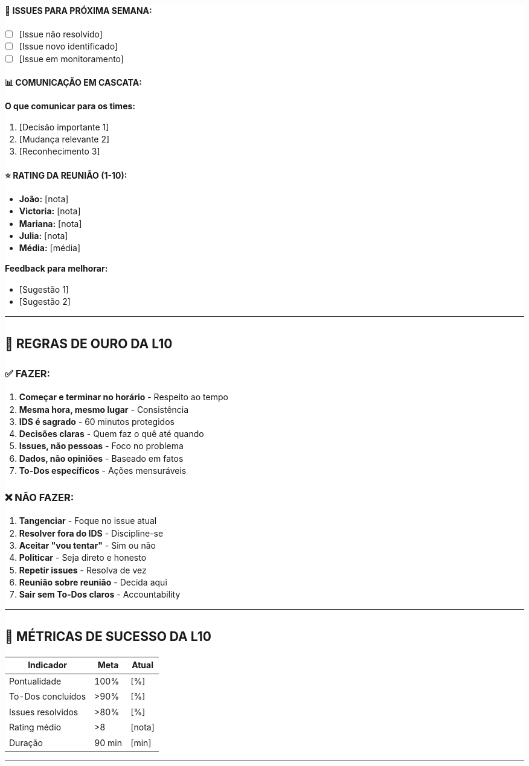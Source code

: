 #### 🔄 ISSUES PARA PRÓXIMA SEMANA:
- [ ] [Issue não resolvido]
- [ ] [Issue novo identificado]
- [ ] [Issue em monitoramento]

#### 📊 COMUNICAÇÃO EM CASCATA:
**O que comunicar para os times:**
1. [Decisão importante 1]
2. [Mudança relevante 2]
3. [Reconhecimento 3]

#### ⭐ RATING DA REUNIÃO (1-10):
- **João:** [nota]
- **Victoria:** [nota]
- **Mariana:** [nota]
- **Julia:** [nota]
- **Média:** [média]

**Feedback para melhorar:**
- [Sugestão 1]
- [Sugestão 2]

---

## 📌 REGRAS DE OURO DA L10

### ✅ FAZER:
1. **Começar e terminar no horário** - Respeito ao tempo
2. **Mesma hora, mesmo lugar** - Consistência
3. **IDS é sagrado** - 60 minutos protegidos
4. **Decisões claras** - Quem faz o quê até quando
5. **Issues, não pessoas** - Foco no problema
6. **Dados, não opiniões** - Baseado em fatos
7. **To-Dos específicos** - Ações mensuráveis

### ❌ NÃO FAZER:
1. **Tangenciar** - Foque no issue atual
2. **Resolver fora do IDS** - Discipline-se
3. **Aceitar "vou tentar"** - Sim ou não
4. **Politicar** - Seja direto e honesto
5. **Repetir issues** - Resolva de vez
6. **Reunião sobre reunião** - Decida aqui
7. **Sair sem To-Dos claros** - Accountability

---

## 🎯 MÉTRICAS DE SUCESSO DA L10

| Indicador | Meta | Atual |
|-----------|------|-------|
| Pontualidade | 100% | [%] |
| To-Dos concluídos | >90% | [%] |
| Issues resolvidos | >80% | [%] |
| Rating médio | >8 | [nota] |
| Duração | 90 min | [min] |

---